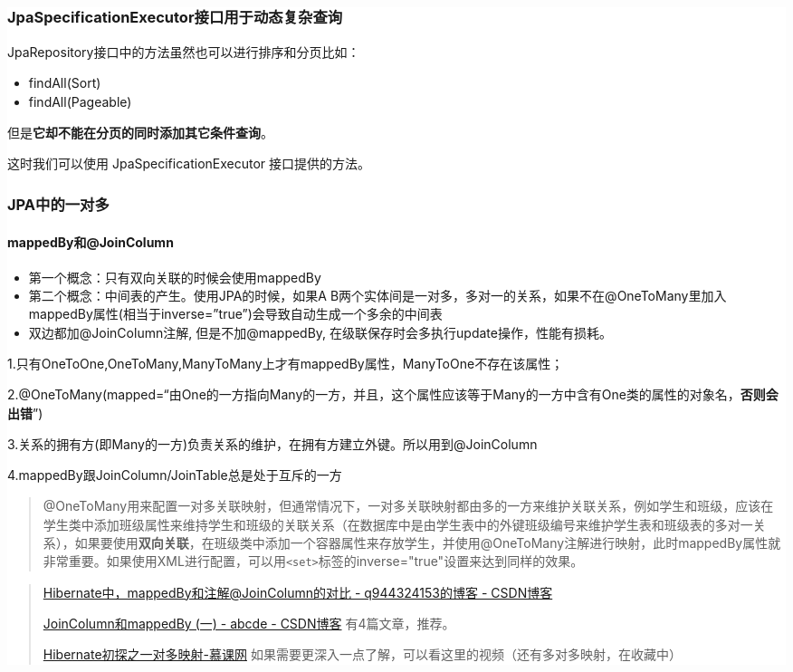 ### JpaSpecificationExecutor接口用于动态复杂查询



JpaRepository接口中的方法虽然也可以进行排序和分页比如：

- findAll(Sort)
- findAll(Pageable)

但是**它却不能在分页的同时添加其它条件查询**。



这时我们可以使用 JpaSpecificationExecutor 接口提供的方法。





### JPA中的一对多



#### mappedBy和@JoinColumn



- 第一个概念：只有双向关联的时候会使用mappedBy
- 第二个概念：中间表的产生。使用JPA的时候，如果A B两个实体间是一对多，多对一的关系，如果不在@OneToMany里加入mappedBy属性(相当于inverse=”true”)会导致自动生成一个多余的中间表
- 双边都加@JoinColumn注解, 但是不加@mappedBy, 在级联保存时会多执行update操作，性能有损耗。



1.只有OneToOne,OneToMany,ManyToMany上才有mappedBy属性，ManyToOne不存在该属性；

2.@OneToMany(mapped=“由One的一方指向Many的一方，并且，这个属性应该等于Many的一方中含有One类的属性的对象名，**否则会出错**”)

3.关系的拥有方(即Many的一方)负责关系的维护，在拥有方建立外键。所以用到@JoinColumn

4.mappedBy跟JoinColumn/JoinTable总是处于互斥的一方



> @OneToMany用来配置一对多关联映射，但通常情况下，一对多关联映射都由多的一方来维护关联关系，例如学生和班级，应该在学生类中添加班级属性来维持学生和班级的关联关系（在数据库中是由学生表中的外键班级编号来维护学生表和班级表的多对一关系），如果要使用**双向关联**，在班级类中添加一个容器属性来存放学生，并使用@OneToMany注解进行映射，此时mappedBy属性就非常重要。如果使用XML进行配置，可以用`<set>`标签的inverse="true"设置来达到同样的效果。
> 





> [Hibernate中，mappedBy和注解@JoinColumn的对比 - q944324153的博客 - CSDN博客](https://blog.csdn.net/q944324153/article/details/77623033 "Hibernate中，mappedBy和注解@JoinColumn的对比 - q944324153的博客 - CSDN博客")
>
> [JoinColumn和mappedBy (一) - abcde - CSDN博客](https://blog.csdn.net/asdfsadfasdfsa/article/details/79609531 "JoinColumn和mappedBy (一) - abcde - CSDN博客") 有4篇文章，推荐。
>
> [Hibernate初探之一对多映射-慕课网](http://www.imooc.com/learn/334 "Hibernate初探之一对多映射-慕课网") 如果需要更深入一点了解，可以看这里的视频（还有多对多映射，在收藏中）




